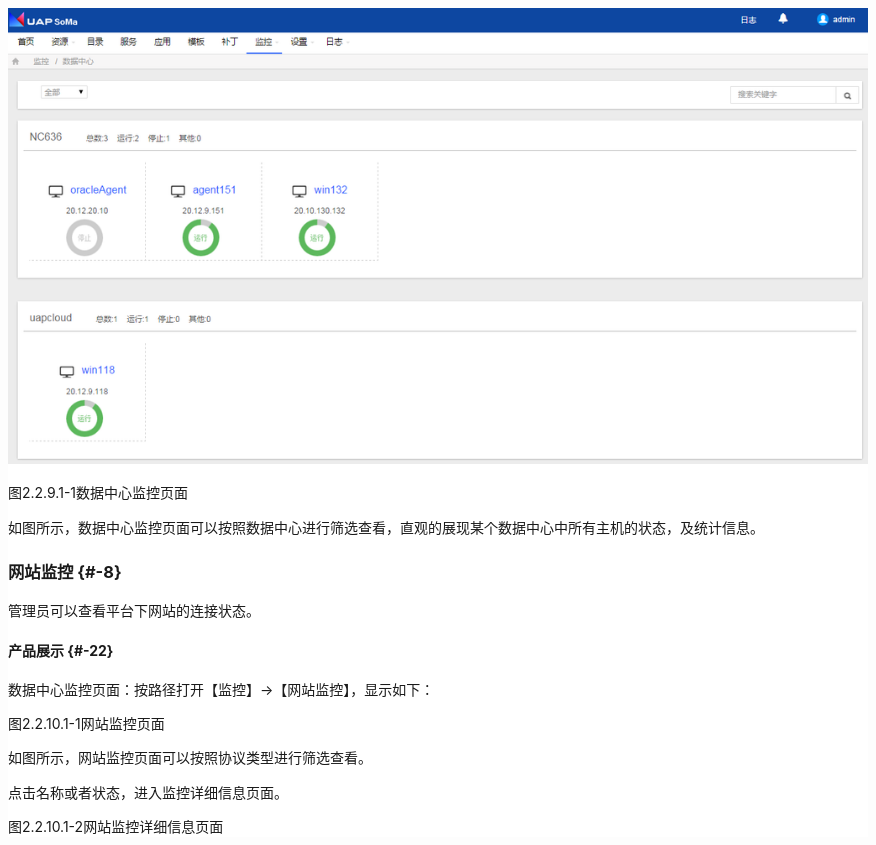 ![C:\Users\Administrator\Desktop\操作手册\截图dir\租户\数据中心.png](assets/cusersadministratordesktopcao_zuo_shou_ce.png)

图2.2.9.1-1数据中心监控页面

如图所示，数据中心监控页面可以按照数据中心进行筛选查看，直观的展现某个数据中心中所有主机的状态，及统计信息。

### 网站监控 {#-8}

管理员可以查看平台下网站的连接状态。

#### 产品展示 {#-22}

数据中心监控页面：按路径打开【监控】→【网站监控】，显示如下：

图2.2.10.1-1网站监控页面

如图所示，网站监控页面可以按照协议类型进行筛选查看。

点击名称或者状态，进入监控详细信息页面。

图2.2.10.1-2网站监控详细信息页面